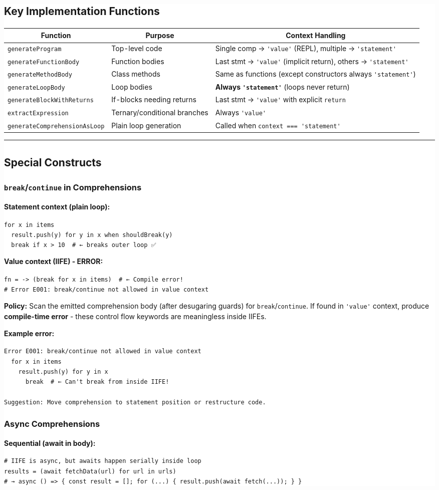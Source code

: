 ## Key Implementation Functions

| Function | Purpose | Context Handling |
|----------|---------|------------------|
| `generateProgram` | Top-level code | Single comp → `'value'` (REPL), multiple → `'statement'` |
| `generateFunctionBody` | Function bodies | Last stmt → `'value'` (implicit return), others → `'statement'` |
| `generateMethodBody` | Class methods | Same as functions (except constructors always `'statement'`) |
| `generateLoopBody` | Loop bodies | **Always `'statement'`** (loops never return) |
| `generateBlockWithReturns` | If-blocks needing returns | Last stmt → `'value'` with explicit `return` |
| `extractExpression` | Ternary/conditional branches | Always `'value'` |
| `generateComprehensionAsLoop` | Plain loop generation | Called when `context === 'statement'` |

---

## Special Constructs

### `break`/`continue` in Comprehensions

**Statement context (plain loop):**
```rip
for x in items
  result.push(y) for y in x when shouldBreak(y)
  break if x > 10  # ← breaks outer loop ✅
```

**Value context (IIFE) - ERROR:**
```rip
fn = -> (break for x in items)  # ← Compile error!
# Error E001: break/continue not allowed in value context
```

**Policy:** Scan the emitted comprehension body (after desugaring guards) for `break`/`continue`. If found in `'value'` context, produce **compile-time error** - these control flow keywords are meaningless inside IIFEs.

**Example error:**
```
Error E001: break/continue not allowed in value context
  for x in items
    result.push(y) for y in x
      break  # ← Can't break from inside IIFE!

Suggestion: Move comprehension to statement position or restructure code.
```

### Async Comprehensions

**Sequential (await in body):**
```rip
# IIFE is async, but awaits happen serially inside loop
results = (await fetchData(url) for url in urls)
# → async () => { const result = []; for (...) { result.push(await fetch(...)); } }
```
